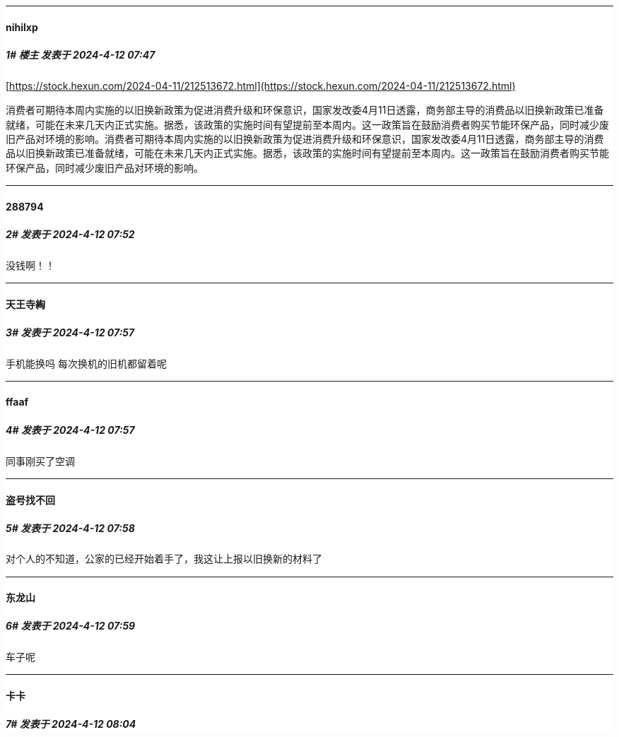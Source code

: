 ﻿
*****

####  nihilxp  
##### 1#       楼主       发表于 2024-4-12 07:47

[https://stock.hexun.com/2024-04-11/212513672.html](https://stock.hexun.com/2024-04-11/212513672.html)

消费者可期待本周内实施的以旧换新政策为促进消费升级和环保意识，国家发改委4月11日透露，商务部主导的消费品以旧换新政策已准备就绪，可能在未来几天内正式实施。据悉，该政策的实施时间有望提前至本周内。这一政策旨在鼓励消费者购买节能环保产品，同时减少废旧产品对环境的影响。消费者可期待本周内实施的以旧换新政策为促进消费升级和环保意识，国家发改委4月11日透露，商务部主导的消费品以旧换新政策已准备就绪，可能在未来几天内正式实施。据悉，该政策的实施时间有望提前至本周内。这一政策旨在鼓励消费者购买节能环保产品，同时减少废旧产品对环境的影响。

*****

####  288794  
##### 2#       发表于 2024-4-12 07:52

没钱啊！！

*****

####  天王寺綯  
##### 3#       发表于 2024-4-12 07:57

手机能换吗
每次换机的旧机都留着呢

*****

####  ffaaf  
##### 4#       发表于 2024-4-12 07:57

同事刚买了空调

*****

####  盗号找不回  
##### 5#       发表于 2024-4-12 07:58

对个人的不知道，公家的已经开始着手了，我这让上报以旧换新的材料了

*****

####  东龙山  
##### 6#       发表于 2024-4-12 07:59

车子呢

*****

####  卡卡  
##### 7#       发表于 2024-4-12 08:04
